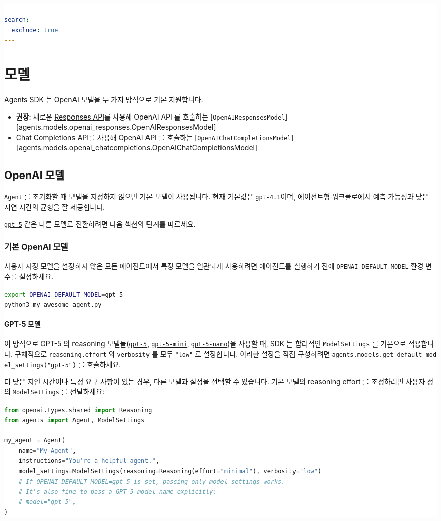 ```yaml
---
search:
  exclude: true
---
```

# 모델

Agents SDK 는 OpenAI 모델을 두 가지 방식으로 기본 지원합니다:

-   **권장**: 새로운 [Responses API](https://platform.openai.com/docs/api-reference/responses)를 사용해 OpenAI API 를 호출하는 [`OpenAIResponsesModel`][agents.models.openai_responses.OpenAIResponsesModel]
-   [Chat Completions API](https://platform.openai.com/docs/api-reference/chat)를 사용해 OpenAI API 를 호출하는 [`OpenAIChatCompletionsModel`][agents.models.openai_chatcompletions.OpenAIChatCompletionsModel]

## OpenAI 모델

`Agent` 를 초기화할 때 모델을 지정하지 않으면 기본 모델이 사용됩니다. 현재 기본값은 [`gpt-4.1`](https://platform.openai.com/docs/models/gpt-4.1)이며, 에이전트형 워크플로에서 예측 가능성과 낮은 지연 시간의 균형을 잘 제공합니다.

[`gpt-5`](https://platform.openai.com/docs/models/gpt-5) 같은 다른 모델로 전환하려면 다음 섹션의 단계를 따르세요.

### 기본 OpenAI 모델

사용자 지정 모델을 설정하지 않은 모든 에이전트에서 특정 모델을 일관되게 사용하려면 에이전트를 실행하기 전에 `OPENAI_DEFAULT_MODEL` 환경 변수를 설정하세요.

```bash
export OPENAI_DEFAULT_MODEL=gpt-5
python3 my_awesome_agent.py
```

#### GPT-5 모델

이 방식으로 GPT-5 의 reasoning 모델들([`gpt-5`](https://platform.openai.com/docs/models/gpt-5), [`gpt-5-mini`](https://platform.openai.com/docs/models/gpt-5-mini), [`gpt-5-nano`](https://platform.openai.com/docs/models/gpt-5-nano))을 사용할 때, SDK 는 합리적인 `ModelSettings` 를 기본으로 적용합니다. 구체적으로 `reasoning.effort` 와 `verbosity` 를 모두 `"low"` 로 설정합니다. 이러한 설정을 직접 구성하려면 `agents.models.get_default_model_settings("gpt-5")` 를 호출하세요.

더 낮은 지연 시간이나 특정 요구 사항이 있는 경우, 다른 모델과 설정을 선택할 수 있습니다. 기본 모델의 reasoning effort 를 조정하려면 사용자 정의 `ModelSettings` 를 전달하세요:

```python
from openai.types.shared import Reasoning
from agents import Agent, ModelSettings

my_agent = Agent(
    name="My Agent",
    instructions="You're a helpful agent.",
    model_settings=ModelSettings(reasoning=Reasoning(effort="minimal"), verbosity="low")
    # If OPENAI_DEFAULT_MODEL=gpt-5 is set, passing only model_settings works.
    # It's also fine to pass a GPT-5 model name explicitly:
    # model="gpt-5",
)
```

